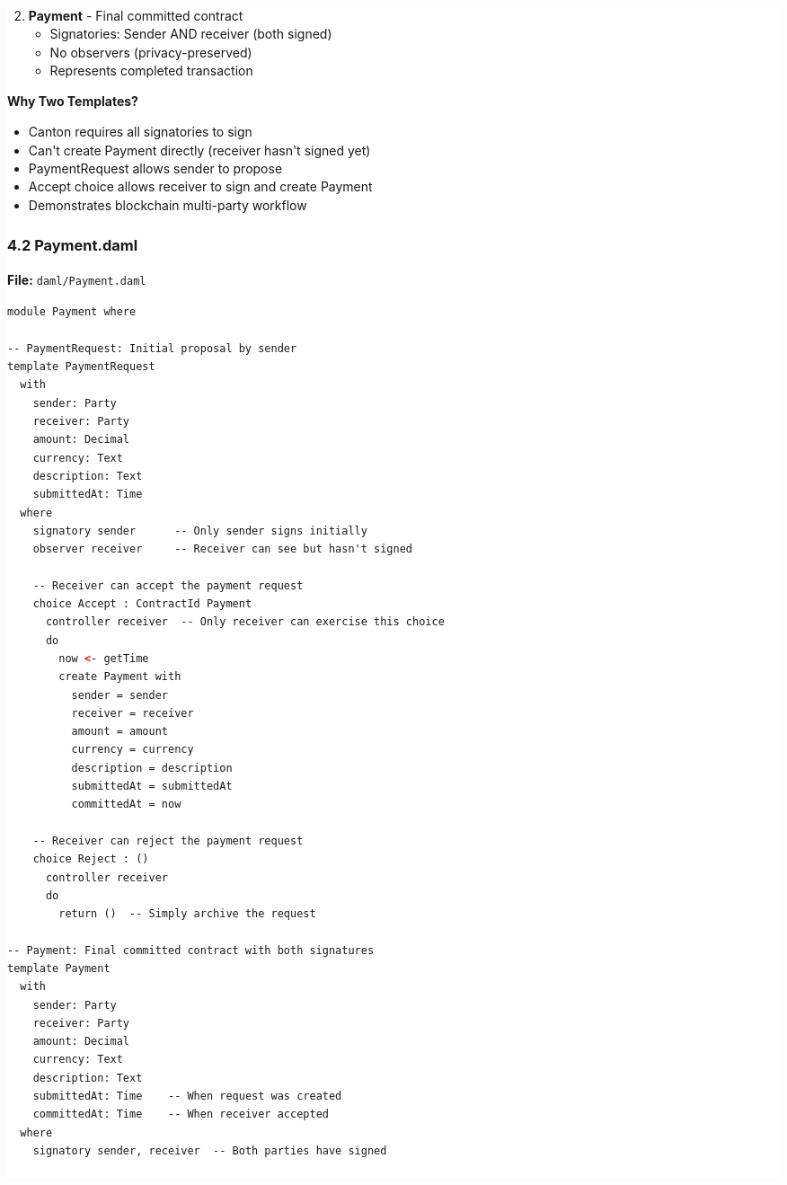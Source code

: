 2. **Payment** - Final committed contract
   - Signatories: Sender AND receiver (both signed)
   - No observers (privacy-preserved)
   - Represents completed transaction

**Why Two Templates?**
- Canton requires all signatories to sign
- Can't create Payment directly (receiver hasn't signed yet)
- PaymentRequest allows sender to propose
- Accept choice allows receiver to sign and create Payment
- Demonstrates blockchain multi-party workflow

### 4.2 Payment.daml

**File:** `daml/Payment.daml`

```daml
module Payment where

-- PaymentRequest: Initial proposal by sender
template PaymentRequest
  with
    sender: Party
    receiver: Party
    amount: Decimal
    currency: Text
    description: Text
    submittedAt: Time
  where
    signatory sender      -- Only sender signs initially
    observer receiver     -- Receiver can see but hasn't signed
    
    -- Receiver can accept the payment request
    choice Accept : ContractId Payment
      controller receiver  -- Only receiver can exercise this choice
      do
        now <- getTime
        create Payment with
          sender = sender
          receiver = receiver
          amount = amount
          currency = currency
          description = description
          submittedAt = submittedAt
          committedAt = now
    
    -- Receiver can reject the payment request
    choice Reject : ()
      controller receiver
      do
        return ()  -- Simply archive the request

-- Payment: Final committed contract with both signatures
template Payment
  with
    sender: Party
    receiver: Party
    amount: Decimal
    currency: Text
    description: Text
    submittedAt: Time    -- When request was created
    committedAt: Time    -- When receiver accepted
  where
    signatory sender, receiver  -- Both parties have signed
    
```